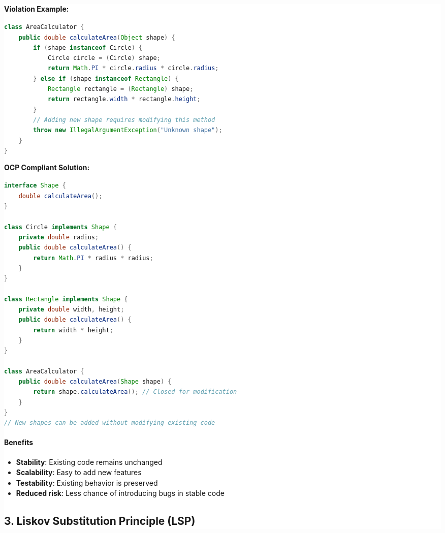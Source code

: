 **Violation Example:**
```java
class AreaCalculator {
    public double calculateArea(Object shape) {
        if (shape instanceof Circle) {
            Circle circle = (Circle) shape;
            return Math.PI * circle.radius * circle.radius;
        } else if (shape instanceof Rectangle) {
            Rectangle rectangle = (Rectangle) shape;
            return rectangle.width * rectangle.height;
        }
        // Adding new shape requires modifying this method
        throw new IllegalArgumentException("Unknown shape");
    }
}
```

**OCP Compliant Solution:**
```java
interface Shape {
    double calculateArea();
}

class Circle implements Shape {
    private double radius;
    public double calculateArea() {
        return Math.PI * radius * radius;
    }
}

class Rectangle implements Shape {
    private double width, height;
    public double calculateArea() {
        return width * height;
    }
}

class AreaCalculator {
    public double calculateArea(Shape shape) {
        return shape.calculateArea(); // Closed for modification
    }
}
// New shapes can be added without modifying existing code
```

#### Benefits
- **Stability**: Existing code remains unchanged
- **Scalability**: Easy to add new features
- **Testability**: Existing behavior is preserved
- **Reduced risk**: Less chance of introducing bugs in stable code

## 3. Liskov Substitution Principle (LSP) <a name="lsp"></a>
